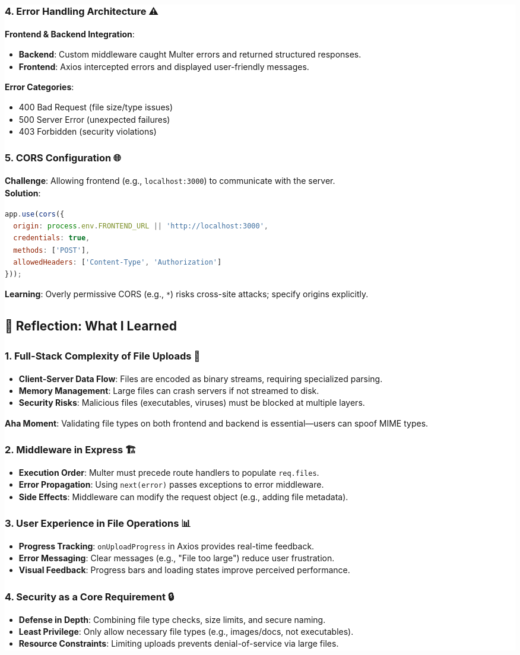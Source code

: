 ### 4. **Error Handling Architecture** ⚠️  
**Frontend & Backend Integration**:  
- **Backend**: Custom middleware caught Multer errors and returned structured responses.  
- **Frontend**: Axios intercepted errors and displayed user-friendly messages.  

**Error Categories**:  
- 400 Bad Request (file size/type issues)  
- 500 Server Error (unexpected failures)  
- 403 Forbidden (security violations)  

### 5. **CORS Configuration** 🌐  
**Challenge**: Allowing frontend (e.g., `localhost:3000`) to communicate with the server.  
**Solution**:  
```javascript
app.use(cors({  
  origin: process.env.FRONTEND_URL || 'http://localhost:3000',  
  credentials: true,  
  methods: ['POST'],  
  allowedHeaders: ['Content-Type', 'Authorization']  
}));
```  
**Learning**: Overly permissive CORS (e.g., `*`) risks cross-site attacks; specify origins explicitly.  


## 🎯 Reflection: What I Learned  

### 1. **Full-Stack Complexity of File Uploads** 🔄  
- **Client-Server Data Flow**: Files are encoded as binary streams, requiring specialized parsing.  
- **Memory Management**: Large files can crash servers if not streamed to disk.  
- **Security Risks**: Malicious files (executables, viruses) must be blocked at multiple layers.  

**Aha Moment**: Validating file types on both frontend and backend is essential—users can spoof MIME types.  

### 2. **Middleware in Express** 🏗️  
- **Execution Order**: Multer must precede route handlers to populate `req.files`.  
- **Error Propagation**: Using `next(error)` passes exceptions to error middleware.  
- **Side Effects**: Middleware can modify the request object (e.g., adding file metadata).  

### 3. **User Experience in File Operations** 📊  
- **Progress Tracking**: `onUploadProgress` in Axios provides real-time feedback.  
- **Error Messaging**: Clear messages (e.g., "File too large") reduce user frustration.  
- **Visual Feedback**: Progress bars and loading states improve perceived performance.  

### 4. **Security as a Core Requirement** 🔒  
- **Defense in Depth**: Combining file type checks, size limits, and secure naming.  
- **Least Privilege**: Only allow necessary file types (e.g., images/docs, not executables).  
- **Resource Constraints**: Limiting uploads prevents denial-of-service via large files.  

